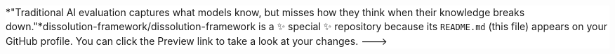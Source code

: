 *"Traditional AI evaluation captures what models know, but misses how they think when their knowledge breaks down."*dissolution-framework/dissolution-framework is a ✨ special ✨ repository because its `README.md` (this file) appears on your GitHub profile.
You can click the Preview link to take a look at your changes.
--->
